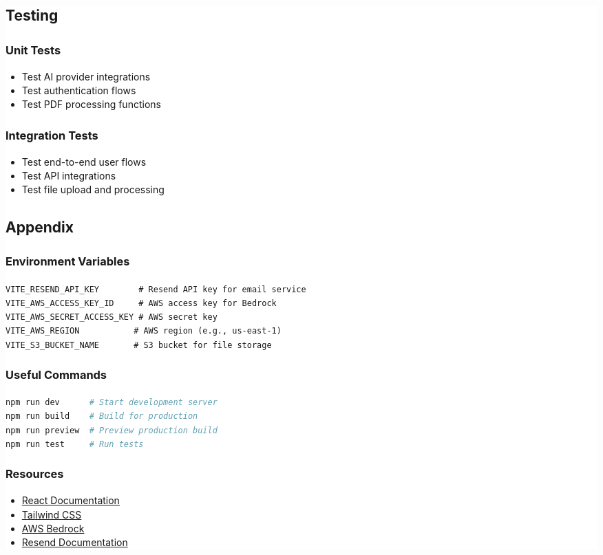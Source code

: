 ## Testing

### Unit Tests
- Test AI provider integrations
- Test authentication flows
- Test PDF processing functions

### Integration Tests
- Test end-to-end user flows
- Test API integrations
- Test file upload and processing

## Appendix

### Environment Variables
```env
VITE_RESEND_API_KEY        # Resend API key for email service
VITE_AWS_ACCESS_KEY_ID     # AWS access key for Bedrock
VITE_AWS_SECRET_ACCESS_KEY # AWS secret key
VITE_AWS_REGION           # AWS region (e.g., us-east-1)
VITE_S3_BUCKET_NAME       # S3 bucket for file storage
```

### Useful Commands
```bash
npm run dev      # Start development server
npm run build    # Build for production
npm run preview  # Preview production build
npm run test     # Run tests
```

### Resources
- [React Documentation](https://react.dev)
- [Tailwind CSS](https://tailwindcss.com)
- [AWS Bedrock](https://aws.amazon.com/bedrock)
- [Resend Documentation](https://resend.com/docs)